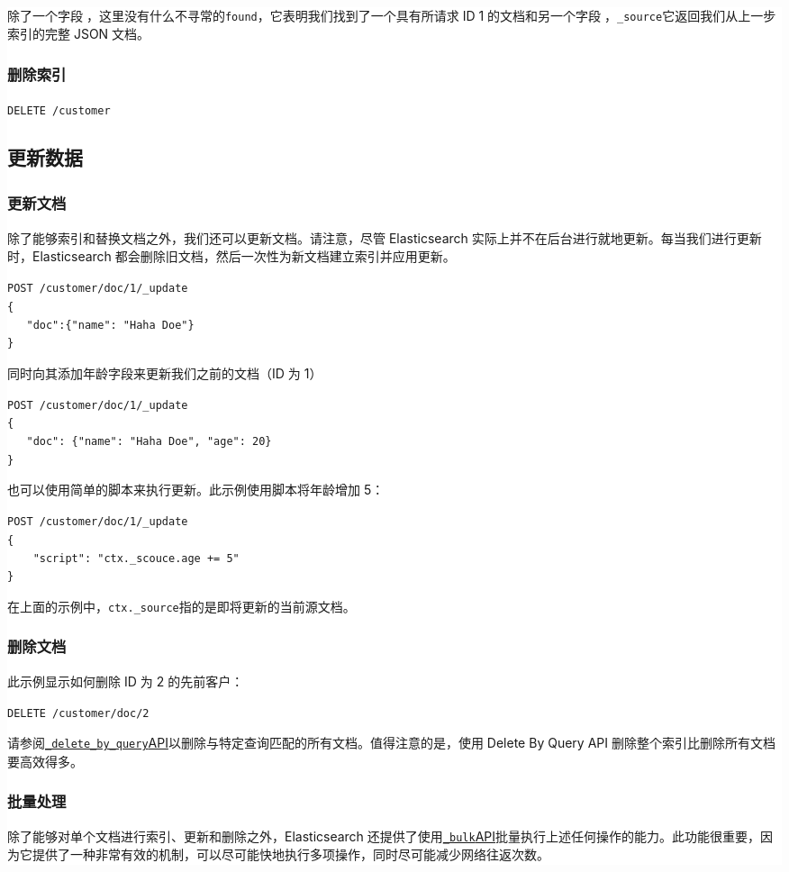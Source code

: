 除了一个字段 ，这里没有什么不寻常的`found`，它表明我们找到了一个具有所请求 ID 1 的文档和另一个字段 ，`_source`它返回我们从上一步索引的完整 JSON 文档。

### 删除索引

```
DELETE /customer
```

## 更新数据

### 更新文档

除了能够索引和替换文档之外，我们还可以更新文档。请注意，尽管 Elasticsearch 实际上并不在后台进行就地更新。每当我们进行更新时，Elasticsearch 都会删除旧文档，然后一次性为新文档建立索引并应用更新。

```
POST /customer/doc/1/_update
{
   "doc":{"name": "Haha Doe"}
}
```

同时向其添加年龄字段来更新我们之前的文档（ID 为 1）

```
POST /customer/doc/1/_update
{
   "doc": {"name": "Haha Doe", "age": 20}
}
```

也可以使用简单的脚本来执行更新。此示例使用脚本将年龄增加 5：

```
POST /customer/doc/1/_update
{
    "script": "ctx._scouce.age += 5"
}
```

在上面的示例中，`ctx._source`指的是即将更新的当前源文档。

### 删除文档

此示例显示如何删除 ID 为 2 的先前客户：

```
DELETE /customer/doc/2
```

请参阅[`_delete_by_query`API](https://www.elastic.co/guide/en/elasticsearch/reference/6.0/docs-delete-by-query.html)以删除与特定查询匹配的所有文档。值得注意的是，使用 Delete By Query API 删除整个索引比删除所有文档要高效得多。

### 批量处理

除了能够对单个文档进行索引、更新和删除之外，Elasticsearch 还提供了使用[`_bulk`API](https://www.elastic.co/guide/en/elasticsearch/reference/6.0/docs-bulk.html)批量执行上述任何操作的能力。此功能很重要，因为它提供了一种非常有效的机制，可以尽可能快地执行多项操作，同时尽可能减少网络往返次数。
